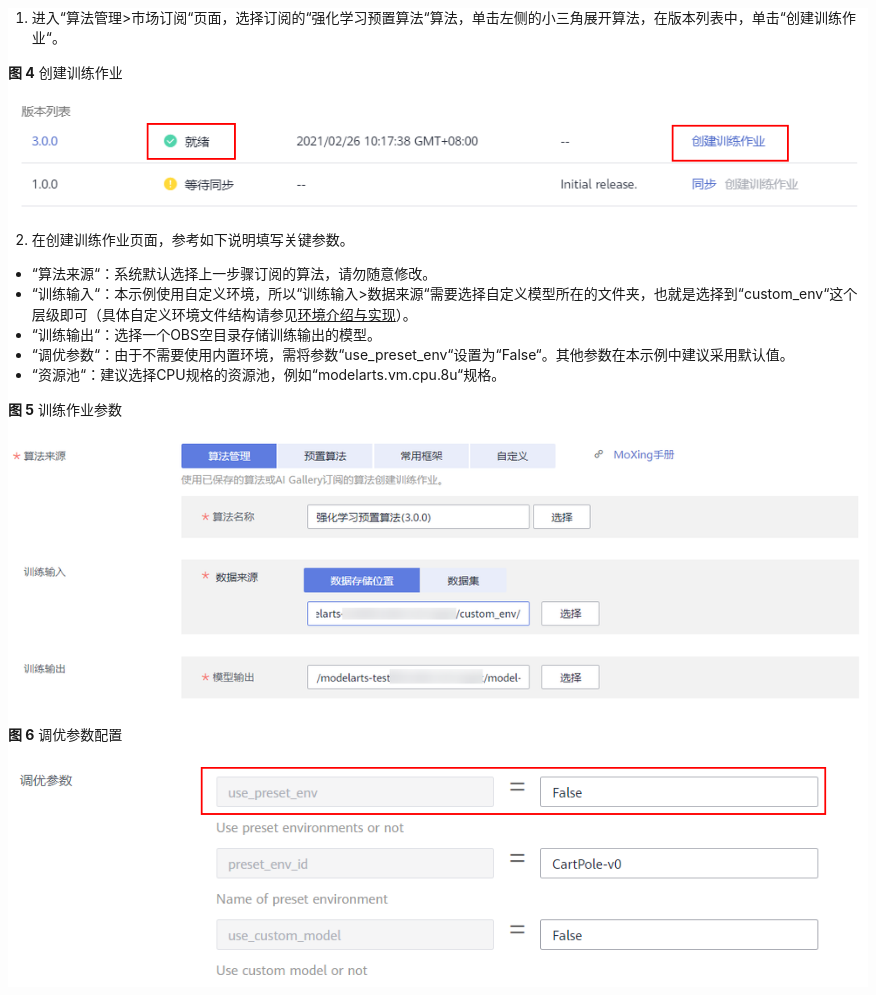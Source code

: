 1. 进入“算法管理\>市场订阅“页面，选择订阅的“强化学习预置算法“算法，单击左侧的小三角展开算法，在版本列表中，单击“创建训练作业“。

**图 4**  创建训练作业 

![](imgs/创建训练作业.png "创建训练作业")

2. 在创建训练作业页面，参考如下说明填写关键参数。
  * “算法来源“：系统默认选择上一步骤订阅的算法，请勿随意修改。
 * “训练输入“：本示例使用自定义环境，所以“训练输入\>数据来源“需要选择自定义模型所在的文件夹，也就是选择到“custom\_env“这个层级即可（具体自定义环境文件结构请参见[环境介绍与实现](#section9254693203)）。
 * “训练输出“：选择一个OBS空目录存储训练输出的模型。
 * “调优参数“：由于不需要使用内置环境，需将参数“use\_preset\_env“设置为“False“。其他参数在本示例中建议采用默认值。
 * “资源池“：建议选择CPU规格的资源池，例如“modelarts.vm.cpu.8u“规格。

**图 5**  训练作业参数  

![](imgs/训练作业参数.png "训练作业参数")

**图 6**  调优参数配置 

![](imgs/调优参数配置.png "调优参数配置")
